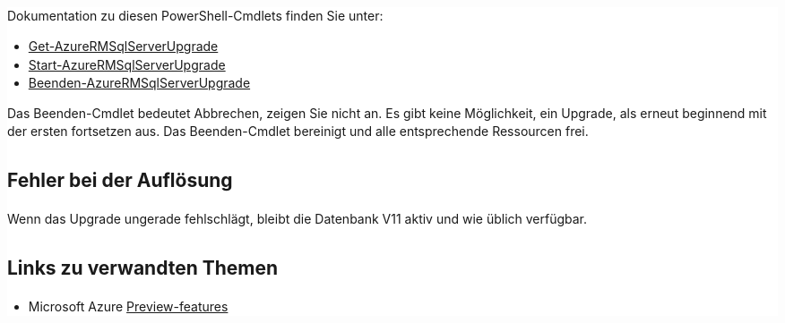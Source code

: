 Dokumentation zu diesen PowerShell-Cmdlets finden Sie unter:


- [Get-AzureRMSqlServerUpgrade](https://msdn.microsoft.com/library/azure/mt603582.aspx)
- [Start-AzureRMSqlServerUpgrade](https://msdn.microsoft.com/library/azure/mt619403.aspx)
- [Beenden-AzureRMSqlServerUpgrade](https://msdn.microsoft.com/library/azure/mt603589.aspx)


Das Beenden-Cmdlet bedeutet Abbrechen, zeigen Sie nicht an. Es gibt keine Möglichkeit, ein Upgrade, als erneut beginnend mit der ersten fortsetzen aus. Das Beenden-Cmdlet bereinigt und alle entsprechende Ressourcen frei.


## <a name="failure-resolution"></a>Fehler bei der Auflösung


Wenn das Upgrade ungerade fehlschlägt, bleibt die Datenbank V11 aktiv und wie üblich verfügbar.


## <a name="related-links"></a>Links zu verwandten Themen


- Microsoft Azure [Preview-features](https://azure.microsoft.com/services/preview/)



[Subheading 1]: #subheading-1
